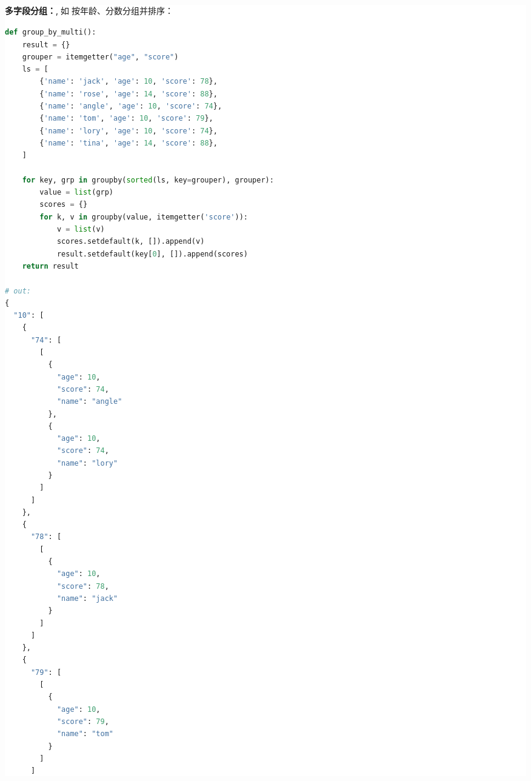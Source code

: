 **多字段分组：**, 如 按年龄、分数分组并排序：

```python
def group_by_multi():
    result = {}
    grouper = itemgetter("age", "score")
    ls = [
        {'name': 'jack', 'age': 10, 'score': 78},
        {'name': 'rose', 'age': 14, 'score': 88},
        {'name': 'angle', 'age': 10, 'score': 74},
        {'name': 'tom', 'age': 10, 'score': 79},
        {'name': 'lory', 'age': 10, 'score': 74},
        {'name': 'tina', 'age': 14, 'score': 88},
    ]

    for key, grp in groupby(sorted(ls, key=grouper), grouper):
        value = list(grp)
        scores = {}
        for k, v in groupby(value, itemgetter('score')):
            v = list(v)
            scores.setdefault(k, []).append(v)
            result.setdefault(key[0], []).append(scores)
    return result
    
# out:
{
  "10": [
    {
      "74": [
        [
          {
            "age": 10,
            "score": 74,
            "name": "angle"
          },
          {
            "age": 10,
            "score": 74,
            "name": "lory"
          }
        ]
      ]
    },
    {
      "78": [
        [
          {
            "age": 10,
            "score": 78,
            "name": "jack"
          }
        ]
      ]
    },
    {
      "79": [
        [
          {
            "age": 10,
            "score": 79,
            "name": "tom"
          }
        ]
      ]
```